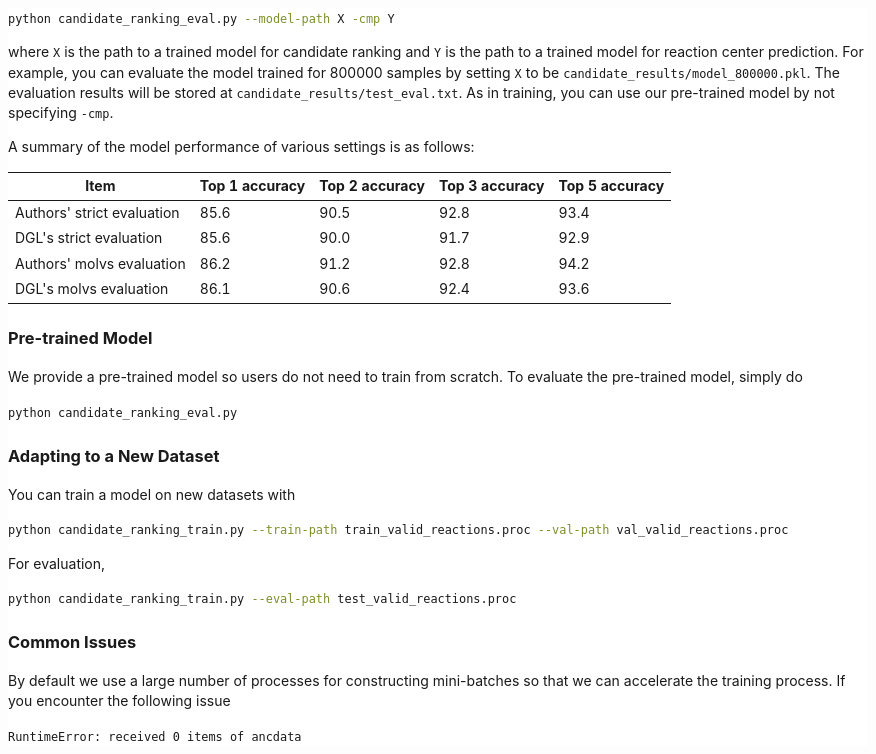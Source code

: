 ```bash
python candidate_ranking_eval.py --model-path X -cmp Y
```

where `X` is the path to a trained model for candidate ranking and `Y` is the path to a trained model 
for reaction center prediction. For example, you can evaluate the model trained for 800000 samples by setting `X` to be 
`candidate_results/model_800000.pkl`. The evaluation results will be stored at `candidate_results/test_eval.txt`. As 
in training, you can use our pre-trained model by not specifying `-cmp`.

A summary of the model performance of various settings is as follows:

| Item                       | Top 1 accuracy | Top 2 accuracy | Top 3 accuracy | Top 5 accuracy |
| -------------------------- | -------------- | -------------- | -------------- | -------------- |
| Authors' strict evaluation | 85.6           | 90.5           | 92.8           | 93.4           |
| DGL's strict evaluation    | 85.6           | 90.0           | 91.7           | 92.9           |
| Authors' molvs evaluation  | 86.2           | 91.2           | 92.8           | 94.2           |
| DGL's molvs evaluation     | 86.1           | 90.6           | 92.4           | 93.6           |

### Pre-trained Model

We provide a pre-trained model so users do not need to train from scratch. To evaluate the pre-trained model, 
simply do

```bash
python candidate_ranking_eval.py
```

### Adapting to a New Dataset

You can train a model on new datasets with

```bash
python candidate_ranking_train.py --train-path train_valid_reactions.proc --val-path val_valid_reactions.proc
```

For evaluation,

```bash
python candidate_ranking_train.py --eval-path test_valid_reactions.proc
```

### Common Issues

By default we use a large number of processes for constructing mini-batches so that we can accelerate 
the training process. If you encounter the following issue 

```
RuntimeError: received 0 items of ancdata
```
